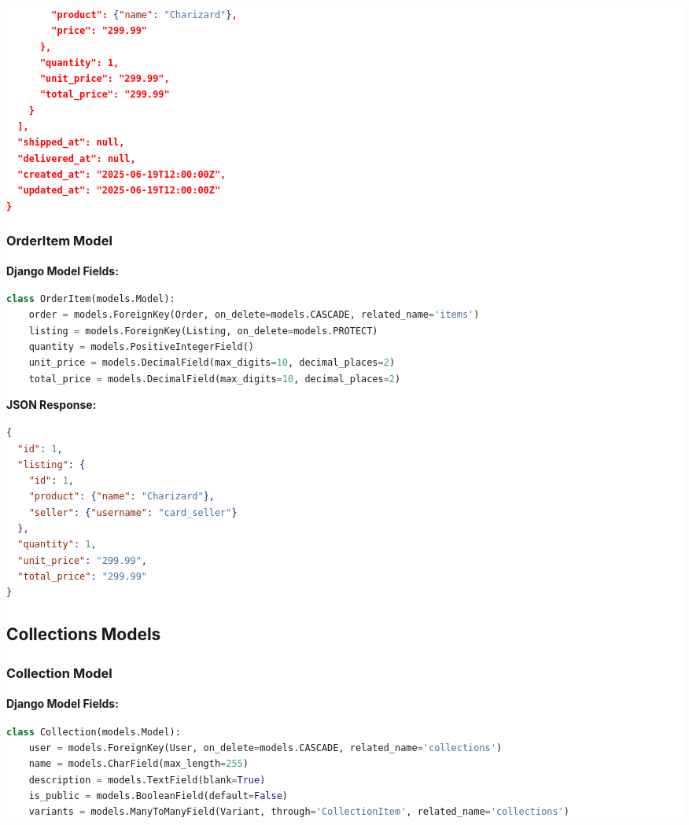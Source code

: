 ```json
        "product": {"name": "Charizard"},
        "price": "299.99"
      },
      "quantity": 1,
      "unit_price": "299.99",
      "total_price": "299.99"
    }
  ],
  "shipped_at": null,
  "delivered_at": null,
  "created_at": "2025-06-19T12:00:00Z",
  "updated_at": "2025-06-19T12:00:00Z"
}
```

### OrderItem Model

**Django Model Fields:**
```python
class OrderItem(models.Model):
    order = models.ForeignKey(Order, on_delete=models.CASCADE, related_name='items')
    listing = models.ForeignKey(Listing, on_delete=models.PROTECT)
    quantity = models.PositiveIntegerField()
    unit_price = models.DecimalField(max_digits=10, decimal_places=2)
    total_price = models.DecimalField(max_digits=10, decimal_places=2)
```

**JSON Response:**
```json
{
  "id": 1,
  "listing": {
    "id": 1,
    "product": {"name": "Charizard"},
    "seller": {"username": "card_seller"}
  },
  "quantity": 1,
  "unit_price": "299.99",
  "total_price": "299.99"
}
```

## Collections Models

### Collection Model

**Django Model Fields:**
```python
class Collection(models.Model):
    user = models.ForeignKey(User, on_delete=models.CASCADE, related_name='collections')
    name = models.CharField(max_length=255)
    description = models.TextField(blank=True)
    is_public = models.BooleanField(default=False)
    variants = models.ManyToManyField(Variant, through='CollectionItem', related_name='collections')
```
